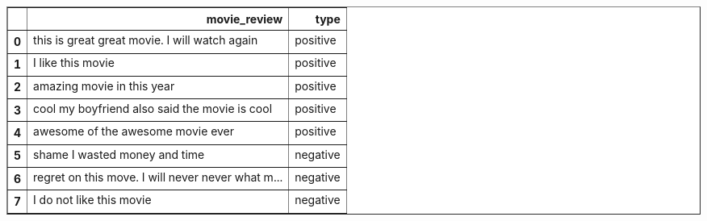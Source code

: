 
<div>
<style scoped>
    .dataframe tbody tr th:only-of-type {
        vertical-align: middle;
    }

    .dataframe tbody tr th {
        vertical-align: top;
    }

    .dataframe thead th {
        text-align: right;
    }
</style>
<table border="1" class="dataframe">
  <thead>
    <tr style="text-align: right;">
      <th></th>
      <th>movie_review</th>
      <th>type</th>
    </tr>
  </thead>
  <tbody>
    <tr>
      <th>0</th>
      <td>this is great great movie. I will watch again</td>
      <td>positive</td>
    </tr>
    <tr>
      <th>1</th>
      <td>I like this movie</td>
      <td>positive</td>
    </tr>
    <tr>
      <th>2</th>
      <td>amazing movie in this year</td>
      <td>positive</td>
    </tr>
    <tr>
      <th>3</th>
      <td>cool my boyfriend also said the movie is cool</td>
      <td>positive</td>
    </tr>
    <tr>
      <th>4</th>
      <td>awesome of the awesome movie ever</td>
      <td>positive</td>
    </tr>
    <tr>
      <th>5</th>
      <td>shame I wasted money and time</td>
      <td>negative</td>
    </tr>
    <tr>
      <th>6</th>
      <td>regret on this move. I will never never what m...</td>
      <td>negative</td>
    </tr>
    <tr>
      <th>7</th>
      <td>I do not like this movie</td>
      <td>negative</td>
    </tr>
    <tr>